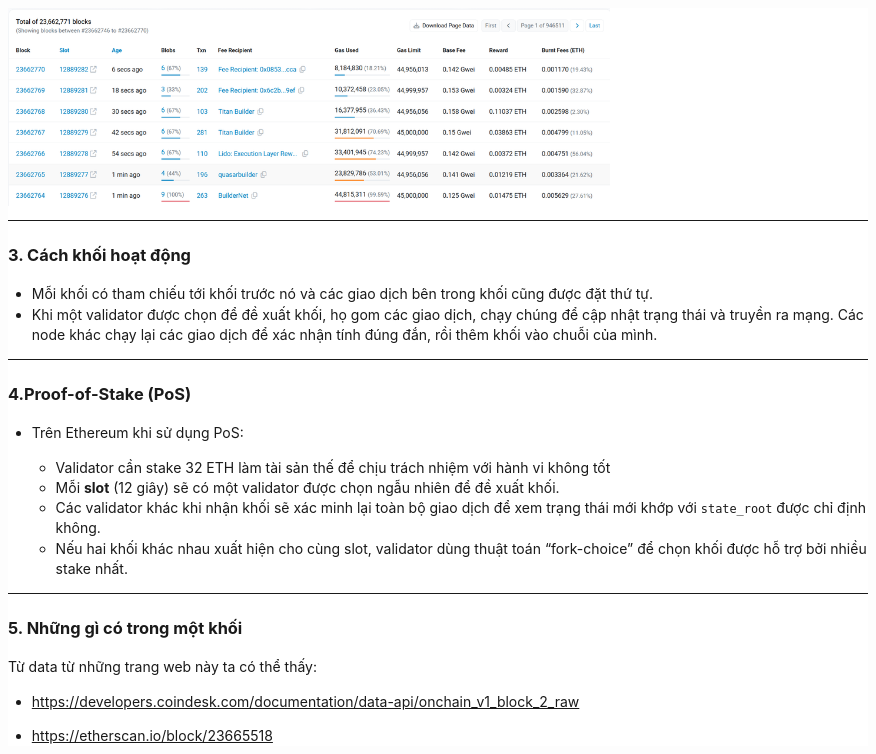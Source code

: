 
<img src="image-14.png" alt="image-14.png" style="max-width:70%; height:auto; display:block; margin:0.5em 0;" />


---

### 3. Cách khối hoạt động

* Mỗi khối có tham chiếu tới khối trước nó và các giao dịch bên trong khối cũng được đặt thứ tự.
* Khi một validator được chọn để đề xuất khối, họ gom các giao dịch, chạy chúng để cập nhật trạng thái và truyền ra mạng. Các node khác chạy lại các giao dịch để xác nhận tính đúng đắn, rồi thêm khối vào chuỗi của mình. 

---

### 4.Proof-of-Stake (PoS)

* Trên Ethereum khi sử dụng PoS:

  * Validator cần stake 32 ETH làm tài sản thế để chịu trách nhiệm với hành vi không tốt
  * Mỗi **slot** (12 giây) sẽ có một validator được chọn ngẫu nhiên để đề xuất khối.
  * Các validator khác khi nhận khối sẽ xác minh lại toàn bộ giao dịch để xem trạng thái mới khớp với `state_root` được chỉ định không.
  * Nếu hai khối khác nhau xuất hiện cho cùng slot, validator dùng thuật toán “fork-choice” để chọn khối được hỗ trợ bởi nhiều stake nhất.

---

### 5. Những gì có trong một khối
Từ data từ những trang web này ta có thể thấy:
  * https://developers.coindesk.com/documentation/data-api/onchain_v1_block_2_raw

  * https://etherscan.io/block/23665518


